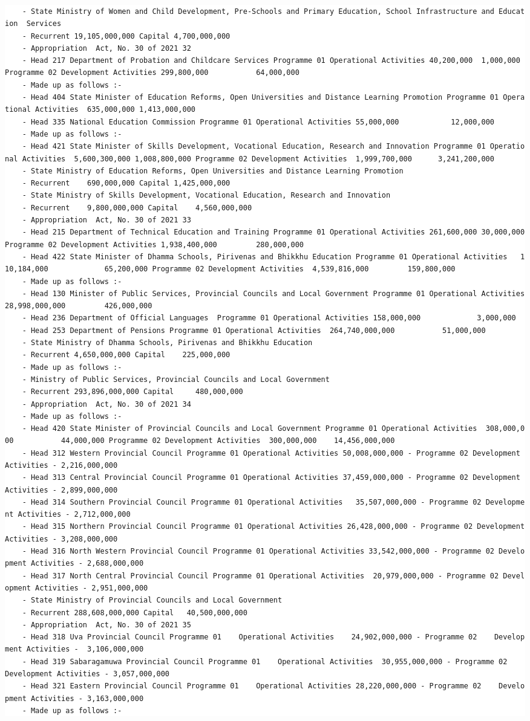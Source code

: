         - State Ministry of Women and Child Development, Pre-Schools and Primary Education, School Infrastructure and Education  Services
        - Recurrent 19,105,000,000 Capital 4,700,000,000
        - Appropriation  Act, No. 30 of 2021 32
        - Head 217 Department of Probation and Childcare Services Programme 01 Operational Activities 40,200,000  1,000,000 Programme 02 Development Activities 299,800,000           64,000,000
        - Made up as follows :-
        - Head 404 State Minister of Education Reforms, Open Universities and Distance Learning Promotion Programme 01 Operational Activities  635,000,000 1,413,000,000
        - Head 335 National Education Commission Programme 01 Operational Activities 55,000,000            12,000,000
        - Made up as follows :-
        - Head 421 State Minister of Skills Development, Vocational Education, Research and Innovation Programme 01 Operational Activities  5,600,300,000 1,008,800,000 Programme 02 Development Activities  1,999,700,000      3,241,200,000
        - State Ministry of Education Reforms, Open Universities and Distance Learning Promotion
        - Recurrent    690,000,000 Capital 1,425,000,000
        - State Ministry of Skills Development, Vocational Education, Research and Innovation
        - Recurrent    9,800,000,000 Capital    4,560,000,000
        - Appropriation  Act, No. 30 of 2021 33
        - Head 215 Department of Technical Education and Training Programme 01 Operational Activities 261,600,000 30,000,000 Programme 02 Development Activities 1,938,400,000         280,000,000
        - Head 422 State Minister of Dhamma Schools, Pirivenas and Bhikkhu Education Programme 01 Operational Activities   110,184,000             65,200,000 Programme 02 Development Activities  4,539,816,000         159,800,000
        - Made up as follows :-
        - Head 130 Minister of Public Services, Provincial Councils and Local Government Programme 01 Operational Activities 28,998,000,000         426,000,000
        - Head 236 Department of Official Languages  Programme 01 Operational Activities 158,000,000             3,000,000
        - Head 253 Department of Pensions Programme 01 Operational Activities  264,740,000,000           51,000,000
        - State Ministry of Dhamma Schools, Pirivenas and Bhikkhu Education
        - Recurrent 4,650,000,000 Capital    225,000,000
        - Made up as follows :-
        - Ministry of Public Services, Provincial Councils and Local Government
        - Recurrent 293,896,000,000 Capital     480,000,000
        - Appropriation  Act, No. 30 of 2021 34
        - Made up as follows :-
        - Head 420 State Minister of Provincial Councils and Local Government Programme 01 Operational Activities  308,000,000           44,000,000 Programme 02 Development Activities  300,000,000    14,456,000,000
        - Head 312 Western Provincial Council Programme 01 Operational Activities 50,008,000,000 - Programme 02 Development Activities - 2,216,000,000
        - Head 313 Central Provincial Council Programme 01 Operational Activities 37,459,000,000 - Programme 02 Development Activities - 2,899,000,000
        - Head 314 Southern Provincial Council Programme 01 Operational Activities   35,507,000,000 - Programme 02 Development Activities - 2,712,000,000
        - Head 315 Northern Provincial Council Programme 01 Operational Activities 26,428,000,000 - Programme 02 Development Activities - 3,208,000,000
        - Head 316 North Western Provincial Council Programme 01 Operational Activities 33,542,000,000 - Programme 02 Development Activities - 2,688,000,000
        - Head 317 North Central Provincial Council Programme 01 Operational Activities  20,979,000,000 - Programme 02 Development Activities - 2,951,000,000
        - State Ministry of Provincial Councils and Local Government
        - Recurrent 288,608,000,000 Capital   40,500,000,000
        - Appropriation  Act, No. 30 of 2021 35
        - Head 318 Uva Provincial Council Programme 01    Operational Activities    24,902,000,000 - Programme 02    Development Activities -  3,106,000,000
        - Head 319 Sabaragamuwa Provincial Council Programme 01    Operational Activities  30,955,000,000 - Programme 02    Development Activities - 3,057,000,000
        - Head 321 Eastern Provincial Council Programme 01    Operational Activities 28,220,000,000 - Programme 02    Development Activities - 3,163,000,000
        - Made up as follows :-